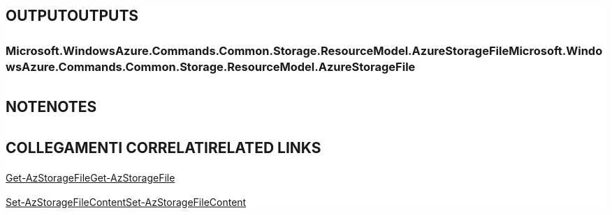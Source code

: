 ## <span data-ttu-id="36d93-194">OUTPUT</span><span class="sxs-lookup"><span data-stu-id="36d93-194">OUTPUTS</span></span>

### <span data-ttu-id="36d93-195">Microsoft.WindowsAzure.Commands.Common.Storage.ResourceModel.AzureStorageFile</span><span class="sxs-lookup"><span data-stu-id="36d93-195">Microsoft.WindowsAzure.Commands.Common.Storage.ResourceModel.AzureStorageFile</span></span>

## <span data-ttu-id="36d93-196">NOTE</span><span class="sxs-lookup"><span data-stu-id="36d93-196">NOTES</span></span>

## <span data-ttu-id="36d93-197">COLLEGAMENTI CORRELATI</span><span class="sxs-lookup"><span data-stu-id="36d93-197">RELATED LINKS</span></span>

[<span data-ttu-id="36d93-198">Get-AzStorageFile</span><span class="sxs-lookup"><span data-stu-id="36d93-198">Get-AzStorageFile</span></span>](./Get-AzStorageFile.md)

[<span data-ttu-id="36d93-199">Set-AzStorageFileContent</span><span class="sxs-lookup"><span data-stu-id="36d93-199">Set-AzStorageFileContent</span></span>](./Set-AzStorageFileContent.md)


